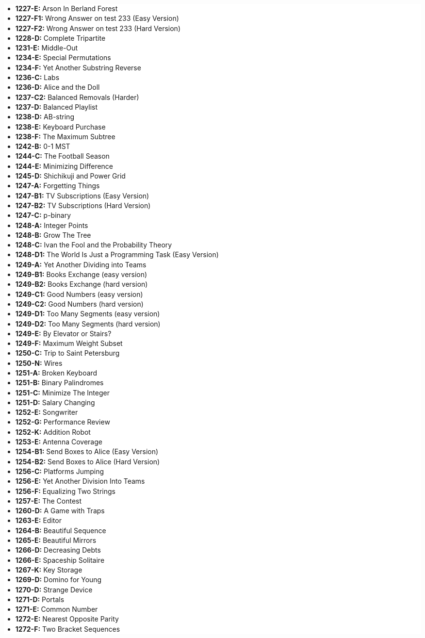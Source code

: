 - **1227-E:** Arson In Berland Forest
- **1227-F1:** Wrong Answer on test 233 (Easy Version)
- **1227-F2:** Wrong Answer on test 233 (Hard Version)
- **1228-D:** Complete Tripartite
- **1231-E:** Middle-Out
- **1234-E:** Special Permutations
- **1234-F:** Yet Another Substring Reverse
- **1236-C:** Labs
- **1236-D:** Alice and the Doll
- **1237-C2:** Balanced Removals (Harder)
- **1237-D:** Balanced Playlist
- **1238-D:** AB-string
- **1238-E:** Keyboard Purchase
- **1238-F:** The Maximum Subtree
- **1242-B:** 0-1 MST
- **1244-C:** The Football Season
- **1244-E:** Minimizing Difference
- **1245-D:** Shichikuji and Power Grid
- **1247-A:** Forgetting Things
- **1247-B1:** TV Subscriptions (Easy Version)
- **1247-B2:** TV Subscriptions (Hard Version)
- **1247-C:** p-binary
- **1248-A:** Integer Points
- **1248-B:** Grow The Tree
- **1248-C:** Ivan the Fool and the Probability Theory
- **1248-D1:** The World Is Just a Programming Task (Easy Version)
- **1249-A:** Yet Another Dividing into Teams
- **1249-B1:** Books Exchange (easy version)
- **1249-B2:** Books Exchange (hard version)
- **1249-C1:** Good Numbers (easy version)
- **1249-C2:** Good Numbers (hard version)
- **1249-D1:** Too Many Segments (easy version)
- **1249-D2:** Too Many Segments (hard version)
- **1249-E:** By Elevator or Stairs?
- **1249-F:** Maximum Weight Subset
- **1250-C:** Trip to Saint Petersburg
- **1250-N:** Wires
- **1251-A:** Broken Keyboard
- **1251-B:** Binary Palindromes
- **1251-C:** Minimize The Integer
- **1251-D:** Salary Changing
- **1252-E:** Songwriter
- **1252-G:** Performance Review
- **1252-K:** Addition Robot
- **1253-E:** Antenna Coverage
- **1254-B1:** Send Boxes to Alice (Easy Version)
- **1254-B2:** Send Boxes to Alice (Hard Version)
- **1256-C:** Platforms Jumping
- **1256-E:** Yet Another Division Into Teams
- **1256-F:** Equalizing Two Strings
- **1257-E:** The Contest
- **1260-D:** A Game with Traps
- **1263-E:** Editor
- **1264-B:** Beautiful Sequence
- **1265-E:** Beautiful Mirrors
- **1266-D:** Decreasing Debts
- **1266-E:** Spaceship Solitaire
- **1267-K:** Key Storage
- **1269-D:** Domino for Young
- **1270-D:** Strange Device
- **1271-D:** Portals
- **1271-E:** Common Number
- **1272-E:** Nearest Opposite Parity
- **1272-F:** Two Bracket Sequences